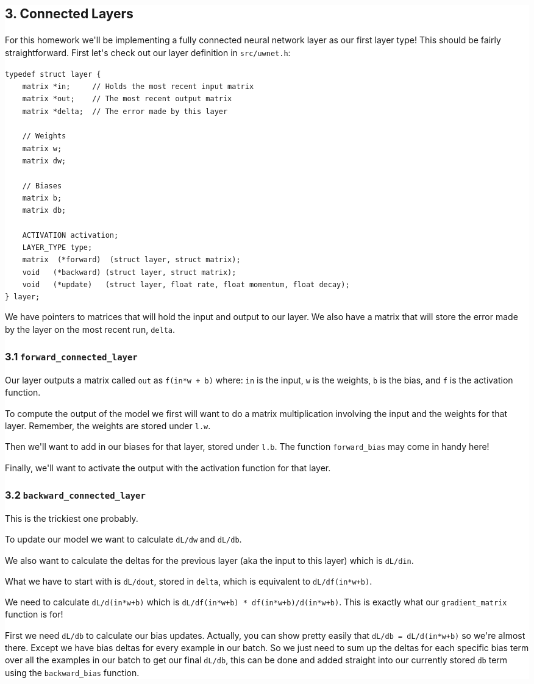 ## 3. Connected Layers ##

For this homework we'll be implementing a fully connected neural network layer as our first layer type! This should be fairly straightforward. First let's check out our layer definition in `src/uwnet.h`:

    typedef struct layer {
        matrix *in;     // Holds the most recent input matrix
        matrix *out;    // The most recent output matrix
        matrix *delta;  // The error made by this layer

        // Weights
        matrix w;
        matrix dw;

        // Biases
        matrix b;
        matrix db;

        ACTIVATION activation;
        LAYER_TYPE type;
        matrix  (*forward)  (struct layer, struct matrix);
        void   (*backward) (struct layer, struct matrix);
        void   (*update)   (struct layer, float rate, float momentum, float decay);
    } layer;

We have pointers to matrices that will hold the input and output to our layer. We also have a matrix that will store the error made by the layer on the most recent run, `delta`.

### 3.1 `forward_connected_layer` ###

Our layer outputs a matrix called `out` as `f(in*w + b)` where: `in` is the input, `w` is the weights, `b` is the bias, and `f` is the activation function.

To compute the output of the model we first will want to do a matrix multiplication involving the input and the weights for that layer. Remember, the weights are stored under `l.w`.

Then we'll want to add in our biases for that layer, stored under `l.b`. The function `forward_bias` may come in handy here!

Finally, we'll want to activate the output with the activation function for that layer.

### 3.2 `backward_connected_layer` ###

This is the trickiest one probably.

To update our model we want to calculate `dL/dw` and `dL/db`.

We also want to calculate the deltas for the previous layer (aka the input to this layer) which is `dL/din`.

What we have to start with is `dL/dout`, stored in `delta`, which is equivalent to `dL/df(in*w+b)`.

We need to calculate `dL/d(in*w+b)` which is `dL/df(in*w+b) * df(in*w+b)/d(in*w+b)`. This is exactly what our `gradient_matrix` function is for!

First we need `dL/db` to calculate our bias updates. Actually, you can show pretty easily that `dL/db = dL/d(in*w+b)` so we're almost there. Except we have bias deltas for every example in our batch. So we just need to sum up the deltas for each specific bias term over all the examples in our batch to get our final `dL/db`, this can be done and added straight into our currently stored `db` term using the `backward_bias` function.
